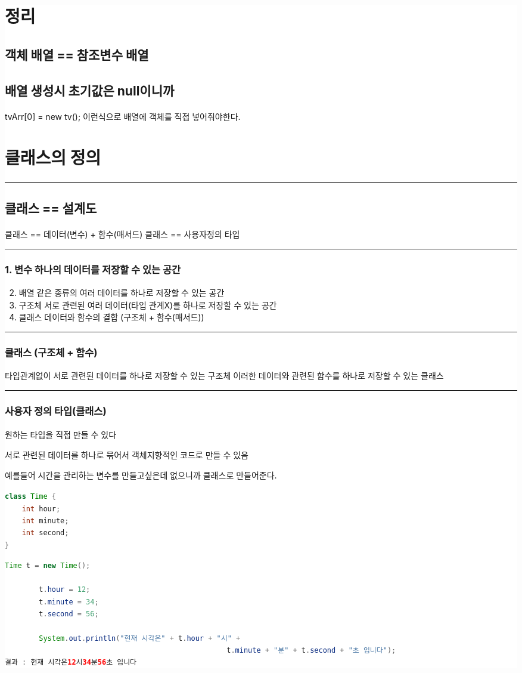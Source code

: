 
# 정리

## 객체 배열 == 참조변수 배열

## 배열 생성시 초기값은 null이니까
tvArr[0] = new tv(); 이런식으로 배열에 객체를 직접 넣어줘야한다.

# 클래스의 정의

---

## 클래스 == 설계도
클래스 == 데이터(변수) + 함수(매서드)
클래스 == 사용자정의 타입

---

### 1. 변수       하나의 데이터를 저장할 수 있는 공간
2. 배열      같은 종류의 여러 데이터를 하나로 저장할 수 있는 공간
3. 구조체  서로 관련된 여러 데이터(타입 관계X)를 하나로 저장할 수 있는 공간
4. 클래스  데이터와 함수의 결합 (구조체 + 함수(매서드))

---

### 클래스 (구조체 + 함수)

타입관계없이 서로 관련된 데이터를 하나로 저장할 수 있는 구조체
이러한 데이터와 관련된 함수를 하나로 저장할 수 있는 클래스

---

### 사용자 정의 타입(클래스)

원하는 타입을 직접 만들 수 있다

서로 관련된 데이터를 하나로 묶어서 객체지향적인 코드로 만들 수 있음

예를들어 시간을 관리하는 변수를 만들고싶은데 없으니까 클래스로 만들어준다.

```java
class Time {
    int hour;
    int minute;
    int second;
}
```

```java
Time t = new Time();

        t.hour = 12;
        t.minute = 34;
        t.second = 56;
        
        System.out.println("현재 시각은" + t.hour + "시" +
													t.minute + "분" + t.second + "초 입니다");
결과 : 현재 시각은12시34분56초 입니다
```
